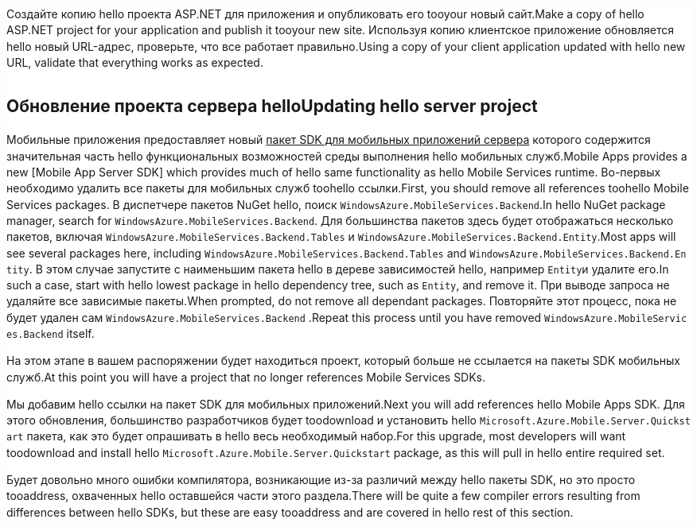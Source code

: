 <span data-ttu-id="5fe3b-155">Создайте копию hello проекта ASP.NET для приложения и опубликовать его tooyour новый сайт.</span><span class="sxs-lookup"><span data-stu-id="5fe3b-155">Make a copy of hello ASP.NET project for your application and publish it tooyour new site.</span></span> <span data-ttu-id="5fe3b-156">Используя копию клиентское приложение обновляется hello новый URL-адрес, проверьте, что все работает правильно.</span><span class="sxs-lookup"><span data-stu-id="5fe3b-156">Using a copy of your client application updated with hello new URL, validate that everything works as expected.</span></span>

## <a name="updating-hello-server-project"></a><span data-ttu-id="5fe3b-157">Обновление проекта сервера hello</span><span class="sxs-lookup"><span data-stu-id="5fe3b-157">Updating hello server project</span></span>
<span data-ttu-id="5fe3b-158">Мобильные приложения предоставляет новый [пакет SDK для мобильных приложений сервера] которого содержится значительная часть hello функциональных возможностей среды выполнения hello мобильных служб.</span><span class="sxs-lookup"><span data-stu-id="5fe3b-158">Mobile Apps provides a new [Mobile App Server SDK] which provides much of hello same functionality as hello Mobile Services runtime.</span></span> <span data-ttu-id="5fe3b-159">Во-первых необходимо удалить все пакеты для мобильных служб toohello ссылки.</span><span class="sxs-lookup"><span data-stu-id="5fe3b-159">First, you should remove all references toohello Mobile Services packages.</span></span> <span data-ttu-id="5fe3b-160">В диспетчере пакетов NuGet hello, поиск `WindowsAzure.MobileServices.Backend`.</span><span class="sxs-lookup"><span data-stu-id="5fe3b-160">In hello NuGet package manager, search for `WindowsAzure.MobileServices.Backend`.</span></span> <span data-ttu-id="5fe3b-161">Для большинства пакетов здесь будет отображаться несколько пакетов, включая `WindowsAzure.MobileServices.Backend.Tables` и `WindowsAzure.MobileServices.Backend.Entity`.</span><span class="sxs-lookup"><span data-stu-id="5fe3b-161">Most apps will see several packages here, including `WindowsAzure.MobileServices.Backend.Tables` and `WindowsAzure.MobileServices.Backend.Entity`.</span></span> <span data-ttu-id="5fe3b-162">В этом случае запустите с наименьшим пакета hello в дереве зависимостей hello, например `Entity`и удалите его.</span><span class="sxs-lookup"><span data-stu-id="5fe3b-162">In such a case, start with hello lowest package in hello dependency tree, such as `Entity`, and remove it.</span></span> <span data-ttu-id="5fe3b-163">При выводе запроса не удаляйте все зависимые пакеты.</span><span class="sxs-lookup"><span data-stu-id="5fe3b-163">When prompted, do not remove all dependant packages.</span></span> <span data-ttu-id="5fe3b-164">Повторяйте этот процесс, пока не будет удален сам `WindowsAzure.MobileServices.Backend` .</span><span class="sxs-lookup"><span data-stu-id="5fe3b-164">Repeat this process until you have removed `WindowsAzure.MobileServices.Backend` itself.</span></span>

<span data-ttu-id="5fe3b-165">На этом этапе в вашем распоряжении будет находиться проект, который больше не ссылается на пакеты SDK мобильных служб.</span><span class="sxs-lookup"><span data-stu-id="5fe3b-165">At this point you will have a project that no longer references Mobile Services SDKs.</span></span>

<span data-ttu-id="5fe3b-166">Мы добавим hello ссылки на пакет SDK для мобильных приложений.</span><span class="sxs-lookup"><span data-stu-id="5fe3b-166">Next you will add references hello Mobile Apps SDK.</span></span> <span data-ttu-id="5fe3b-167">Для этого обновления, большинство разработчиков будет toodownload и установить hello `Microsoft.Azure.Mobile.Server.Quickstart` пакета, как это будет опрашивать в hello весь необходимый набор.</span><span class="sxs-lookup"><span data-stu-id="5fe3b-167">For this upgrade, most developers will want toodownload and install hello `Microsoft.Azure.Mobile.Server.Quickstart` package, as this will pull in hello entire required set.</span></span>

<span data-ttu-id="5fe3b-168">Будет довольно много ошибки компилятора, возникающие из-за различий между hello пакеты SDK, но это просто tooaddress, охваченных hello оставшейся части этого раздела.</span><span class="sxs-lookup"><span data-stu-id="5fe3b-168">There will be quite a few compiler errors resulting from differences between hello SDKs, but these are easy tooaddress and are covered in hello rest of this section.</span></span>


[портал Azure]: https://portal.azure.com/
[классический портал Azure]: https://manage.windowsazure.com/
[Каковы мобильные приложения?]: app-service-mobile-value-prop.md
[I already use web sites and mobile services – how does App Service help me?]: /en-us/documentation/articles/app-service-mobile-value-prop-migration-from-mobile-services
[пакет SDK для мобильных приложений сервера]: http://www.nuget.org/packages/microsoft.azure.mobile.server
[Create a Mobile App]: app-service-mobile-xamarin-ios-get-started.md
[Add push notifications tooyour mobile app]: app-service-mobile-xamarin-ios-get-started-push.md
[Add authentication tooyour mobile app]: app-service-mobile-xamarin-ios-get-started-users.md
[планировщика Azure]: /en-us/documentation/services/scheduler/
[веб-задание]: ../app-service-web/websites-webjobs-resources.md
[как toouse hello .NET server SDK]: app-service-mobile-dotnet-backend-how-to-use-server-sdk.md
[Migrate from Mobile Services tooan App Service Mobile App]: app-service-mobile-migrating-from-mobile-services.md
[Migrate your existing Mobile Service tooApp Service]: app-service-mobile-migrating-from-mobile-services.md
[служб приложений Ценовая]: https://azure.microsoft.com/en-us/pricing/details/app-service/
[Обзор пакета SDK для .NET server]: app-service-mobile-dotnet-backend-how-to-use-server-sdk.md